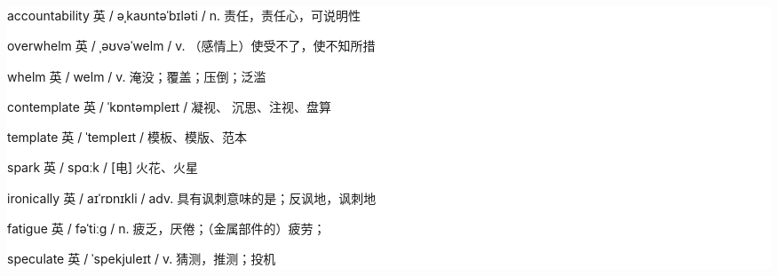 
accountability
英
/ əˌkaʊntəˈbɪləti /
n.
责任，责任心，可说明性

overwhelm
英
/ ˌəʊvəˈwelm /
v.
（感情上）使受不了，使不知所措



whelm
英
/ welm /
v.
淹没；覆盖；压倒；泛滥



contemplate
英
/ ˈkɒntəmpleɪt /
凝视、 沉思、注视、盘算


template
英
/ ˈtempleɪt /
 模板、模版、范本



spark
英
/ spɑːk /
[电] 火花、火星

ironically
英
/ aɪˈrɒnɪkli /
adv.
具有讽刺意味的是；反讽地，讽刺地


fatigue
英
/ fəˈtiːɡ /
n.
疲乏，厌倦；（金属部件的）疲劳；


speculate
英
/ ˈspekjuleɪt /
v.
猜测，推测；投机
